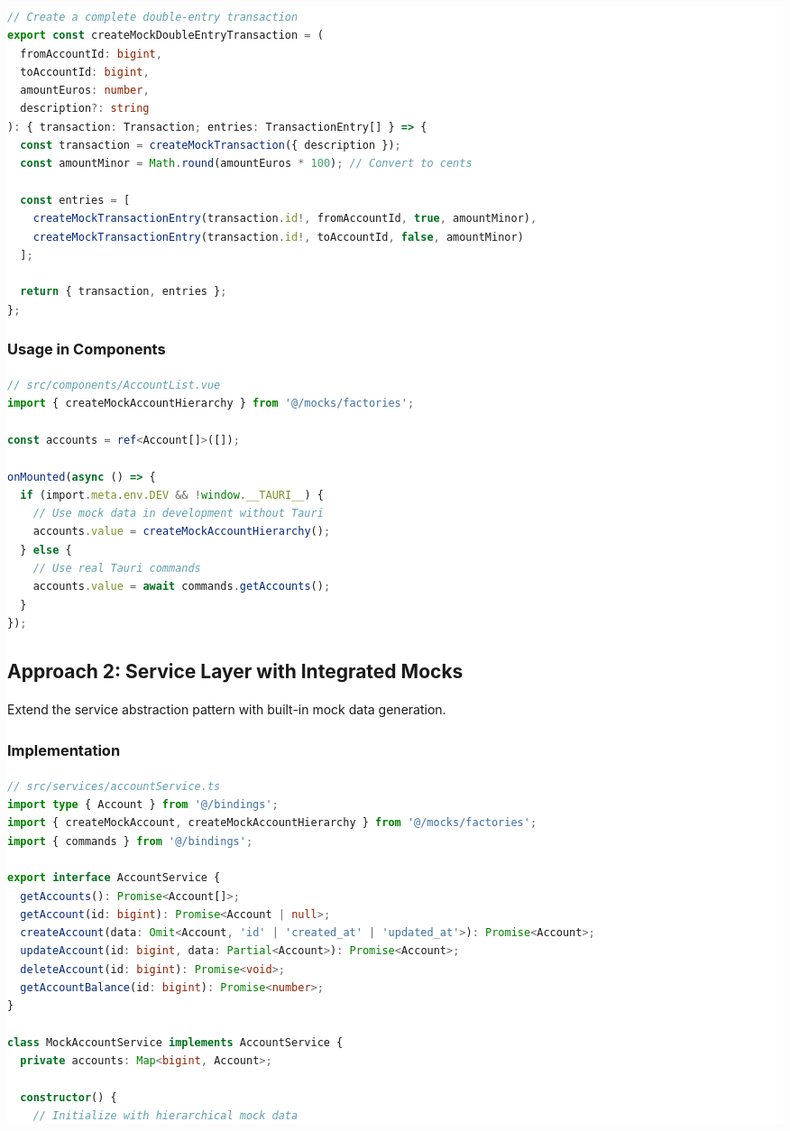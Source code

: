 ```typescript
// Create a complete double-entry transaction
export const createMockDoubleEntryTransaction = (
  fromAccountId: bigint,
  toAccountId: bigint,
  amountEuros: number,
  description?: string
): { transaction: Transaction; entries: TransactionEntry[] } => {
  const transaction = createMockTransaction({ description });
  const amountMinor = Math.round(amountEuros * 100); // Convert to cents
  
  const entries = [
    createMockTransactionEntry(transaction.id!, fromAccountId, true, amountMinor),
    createMockTransactionEntry(transaction.id!, toAccountId, false, amountMinor)
  ];
  
  return { transaction, entries };
};
```

### Usage in Components

```typescript
// src/components/AccountList.vue
import { createMockAccountHierarchy } from '@/mocks/factories';

const accounts = ref<Account[]>([]);

onMounted(async () => {
  if (import.meta.env.DEV && !window.__TAURI__) {
    // Use mock data in development without Tauri
    accounts.value = createMockAccountHierarchy();
  } else {
    // Use real Tauri commands
    accounts.value = await commands.getAccounts();
  }
});
```

## Approach 2: Service Layer with Integrated Mocks

Extend the service abstraction pattern with built-in mock data generation.

### Implementation

```typescript
// src/services/accountService.ts
import type { Account } from '@/bindings';
import { createMockAccount, createMockAccountHierarchy } from '@/mocks/factories';
import { commands } from '@/bindings';

export interface AccountService {
  getAccounts(): Promise<Account[]>;
  getAccount(id: bigint): Promise<Account | null>;
  createAccount(data: Omit<Account, 'id' | 'created_at' | 'updated_at'>): Promise<Account>;
  updateAccount(id: bigint, data: Partial<Account>): Promise<Account>;
  deleteAccount(id: bigint): Promise<void>;
  getAccountBalance(id: bigint): Promise<number>;
}

class MockAccountService implements AccountService {
  private accounts: Map<bigint, Account>;
  
  constructor() {
    // Initialize with hierarchical mock data
```